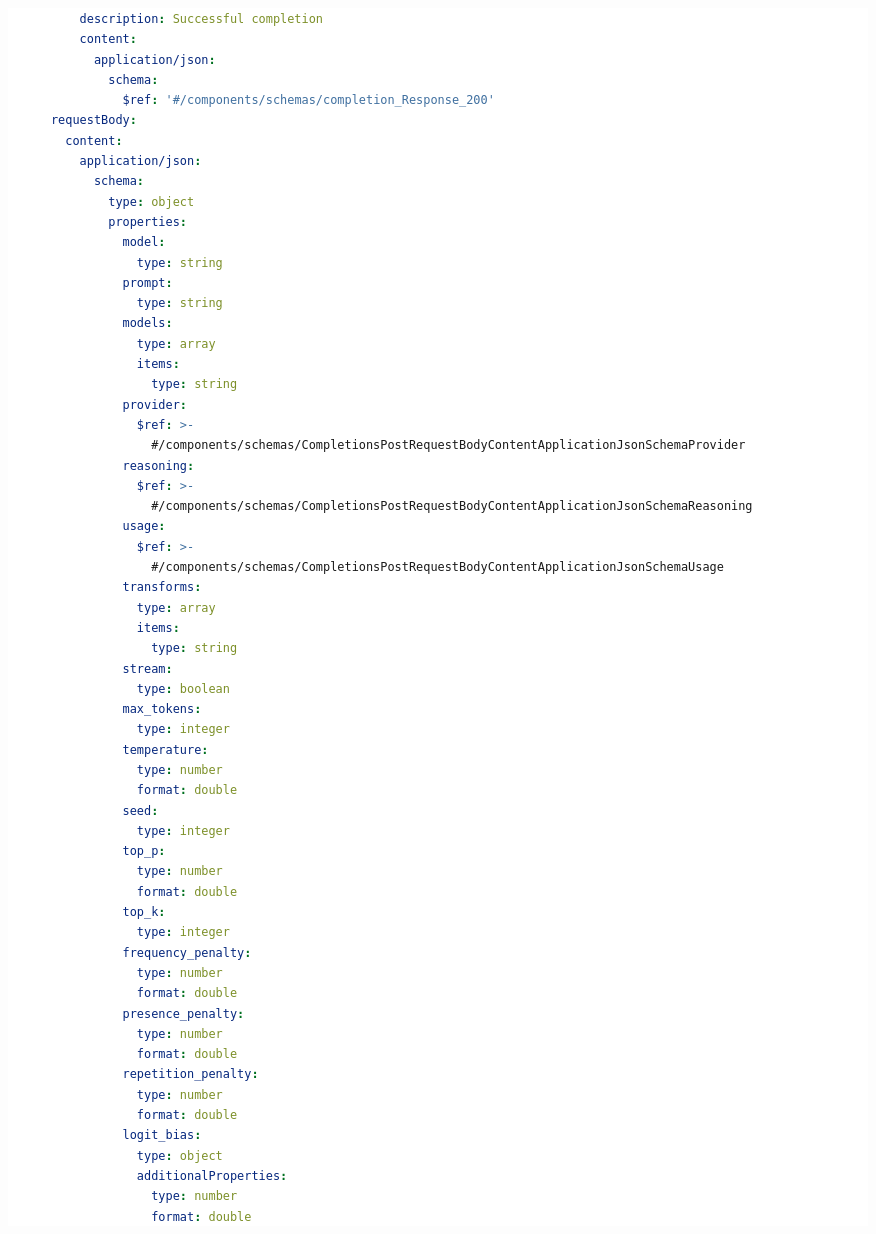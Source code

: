 ```yaml
          description: Successful completion
          content:
            application/json:
              schema:
                $ref: '#/components/schemas/completion_Response_200'
      requestBody:
        content:
          application/json:
            schema:
              type: object
              properties:
                model:
                  type: string
                prompt:
                  type: string
                models:
                  type: array
                  items:
                    type: string
                provider:
                  $ref: >-
                    #/components/schemas/CompletionsPostRequestBodyContentApplicationJsonSchemaProvider
                reasoning:
                  $ref: >-
                    #/components/schemas/CompletionsPostRequestBodyContentApplicationJsonSchemaReasoning
                usage:
                  $ref: >-
                    #/components/schemas/CompletionsPostRequestBodyContentApplicationJsonSchemaUsage
                transforms:
                  type: array
                  items:
                    type: string
                stream:
                  type: boolean
                max_tokens:
                  type: integer
                temperature:
                  type: number
                  format: double
                seed:
                  type: integer
                top_p:
                  type: number
                  format: double
                top_k:
                  type: integer
                frequency_penalty:
                  type: number
                  format: double
                presence_penalty:
                  type: number
                  format: double
                repetition_penalty:
                  type: number
                  format: double
                logit_bias:
                  type: object
                  additionalProperties:
                    type: number
                    format: double
```